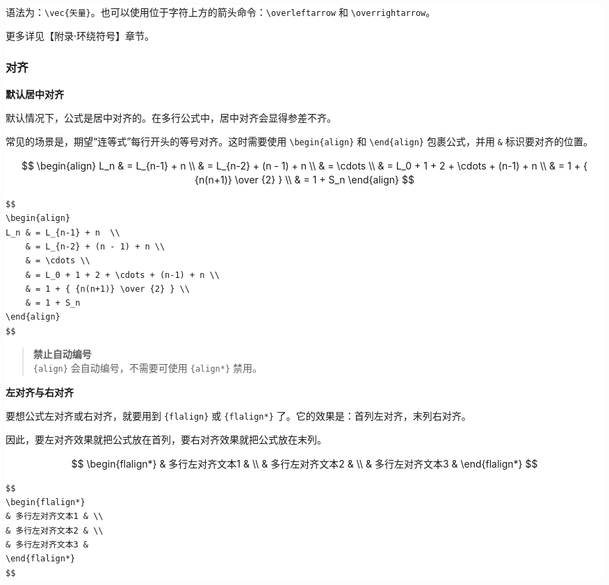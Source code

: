 语法为：`\vec{矢量}`。也可以使用位于字符上方的箭头命令：`\overleftarrow` 和 `\overrightarrow`。

更多详见【附录·环绕符号】章节。

### 对齐

**默认居中对齐**

默认情况下，公式是居中对齐的。在多行公式中，居中对齐会显得参差不齐。

常见的场景是，期望“连等式”每行开头的等号对齐。这时需要使用 `\begin{align}` 和 `\end{align}` 包裹公式，并用 `&` 标识要对齐的位置。

$$
\begin{align}
L_n & = L_{n-1} + n  \\
    & = L_{n-2} + (n - 1) + n \\
    & = \cdots \\
    & = L_0 + 1 + 2 + \cdots + (n-1) + n \\
    & = 1 + { {n(n+1)} \over {2} } \\ 
    & = 1 + S_n
\end{align}
$$

```
$$
\begin{align}
L_n & = L_{n-1} + n  \\
    & = L_{n-2} + (n - 1) + n \\
    & = \cdots \\
    & = L_0 + 1 + 2 + \cdots + (n-1) + n \\
    & = 1 + { {n(n+1)} \over {2} } \\ 
    & = 1 + S_n
\end{align}
$$
```

> **禁止自动编号**\
> `{align}` 会自动编号，不需要可使用 `{align*}` 禁用。

**左对齐与右对齐**

要想公式左对齐或右对齐，就要用到 `{flalign}` 或 `{flalign*}` 了。它的效果是：首列左对齐，末列右对齐。

因此，要左对齐效果就把公式放在首列，要右对齐效果就把公式放在末列。

$$
\begin{flalign*}
& 多行左对齐文本1 & \\
& 多行左对齐文本2 & \\
& 多行左对齐文本3 &
\end{flalign*}
$$

```
$$
\begin{flalign*}
& 多行左对齐文本1 & \\
& 多行左对齐文本2 & \\
& 多行左对齐文本3 &
\end{flalign*}
$$
```
